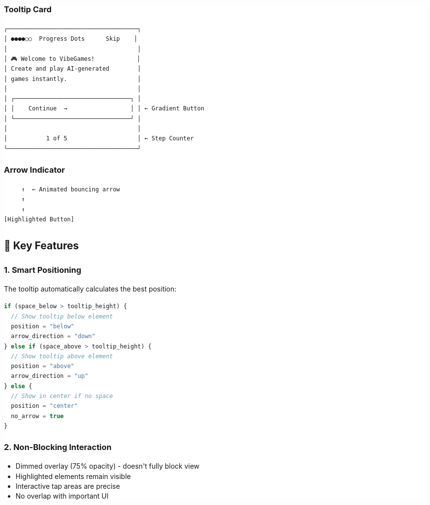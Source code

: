 ### Tooltip Card
```
┌─────────────────────────────────────┐
│ ●●●●○○  Progress Dots      Skip    │
│                                     │
│ 🎮 Welcome to VibeGames!            │
│ Create and play AI-generated        │
│ games instantly.                    │
│                                     │
│ ┌─────────────────────────────────┐ │
│ │    Continue  →                  │ │ ← Gradient Button
│ └─────────────────────────────────┘ │
│                                     │
│           1 of 5                    │ ← Step Counter
└─────────────────────────────────────┘
```

### Arrow Indicator
```
     ↑  ← Animated bouncing arrow
     ↑
     ↑
[Highlighted Button]
```

## 🎯 Key Features

### 1. **Smart Positioning**
The tooltip automatically calculates the best position:

```typescript
if (space_below > tooltip_height) {
  // Show tooltip below element
  position = "below"
  arrow_direction = "down"
} else if (space_above > tooltip_height) {
  // Show tooltip above element
  position = "above"
  arrow_direction = "up"
} else {
  // Show in center if no space
  position = "center"
  no_arrow = true
}
```

### 2. **Non-Blocking Interaction**
- Dimmed overlay (75% opacity) - doesn't fully block view
- Highlighted elements remain visible
- Interactive tap areas are precise
- No overlap with important UI
